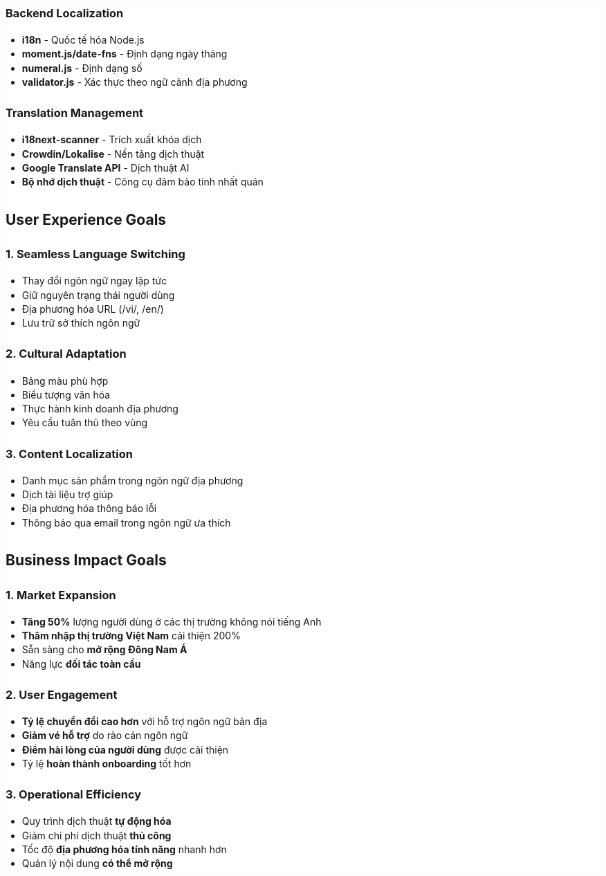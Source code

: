 ### Backend Localization
- **i18n** - Quốc tế hóa Node.js
- **moment.js/date-fns** - Định dạng ngày tháng
- **numeral.js** - Định dạng số  
- **validator.js** - Xác thực theo ngữ cảnh địa phương

### Translation Management
- **i18next-scanner** - Trích xuất khóa dịch
- **Crowdin/Lokalise** - Nền tảng dịch thuật
- **Google Translate API** - Dịch thuật AI
- **Bộ nhớ dịch thuật** - Công cụ đảm bảo tính nhất quán

## User Experience Goals

### 1. Seamless Language Switching
- Thay đổi ngôn ngữ ngay lập tức
- Giữ nguyên trạng thái người dùng
- Địa phương hóa URL (/vi/, /en/)
- Lưu trữ sở thích ngôn ngữ

### 2. Cultural Adaptation
- Bảng màu phù hợp
- Biểu tượng văn hóa
- Thực hành kinh doanh địa phương
- Yêu cầu tuân thủ theo vùng

### 3. Content Localization
- Danh mục sản phẩm trong ngôn ngữ địa phương
- Dịch tài liệu trợ giúp
- Địa phương hóa thông báo lỗi
- Thông báo qua email trong ngôn ngữ ưa thích

## Business Impact Goals

### 1. Market Expansion
- **Tăng 50%** lượng người dùng ở các thị trường không nói tiếng Anh
- **Thâm nhập thị trường Việt Nam** cải thiện 200%
- Sẵn sàng cho **mở rộng Đông Nam Á**
- Năng lực **đối tác toàn cầu**

### 2. User Engagement
- **Tỷ lệ chuyển đổi cao hơn** với hỗ trợ ngôn ngữ bản địa
- **Giảm vé hỗ trợ** do rào cản ngôn ngữ
- **Điểm hài lòng của người dùng** được cải thiện
- Tỷ lệ **hoàn thành onboarding** tốt hơn

### 3. Operational Efficiency
- Quy trình dịch thuật **tự động hóa**
- Giảm chi phí dịch thuật **thủ công**
- Tốc độ **địa phương hóa tính năng** nhanh hơn
- Quản lý nội dung **có thể mở rộng**
